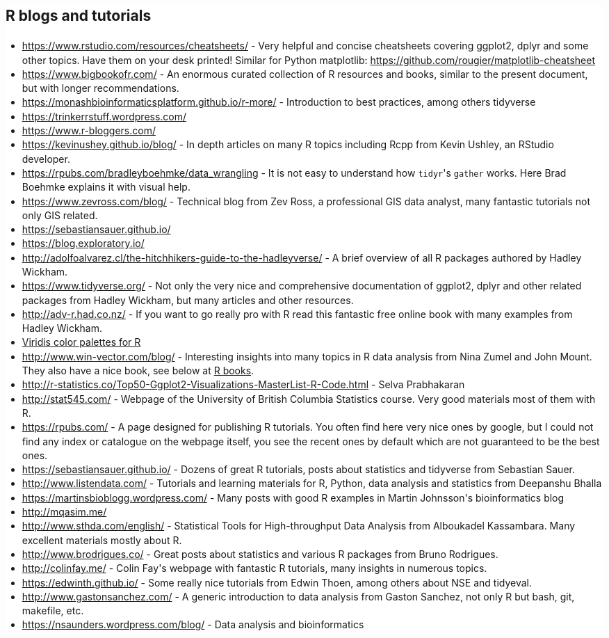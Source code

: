 ## R blogs and tutorials

-   https://www.rstudio.com/resources/cheatsheets/ - Very helpful and
    concise cheatsheets covering ggplot2, dplyr and some other topics.
    Have them on your desk printed! Similar for Python matplotlib:
    https://github.com/rougier/matplotlib-cheatsheet
-   https://www.bigbookofr.com/ - An enormous curated collection of R
    resources and books, similar to the present document, but with longer
    recommendations.
-   https://monashbioinformaticsplatform.github.io/r-more/ -
    Introduction to best practices, among others tidyverse
-   https://trinkerrstuff.wordpress.com/
-   https://www.r-bloggers.com/
-   https://kevinushey.github.io/blog/ - In depth articles on many R topics
    including Rcpp from Kevin Ushley, an RStudio developer.
-   https://rpubs.com/bradleyboehmke/data_wrangling - It is not easy to
    understand how `tidyr`'s `gather` works. Here Brad Boehmke explains
    it with visual help.
-   https://www.zevross.com/blog/ - Technical blog from Zev Ross, a
    professional GIS data analyst, many fantastic tutorials not only
    GIS related.
-   https://sebastiansauer.github.io/
-   https://blog.exploratory.io/
-   http://adolfoalvarez.cl/the-hitchhikers-guide-to-the-hadleyverse/ -
    A brief overview of all R packages authored by Hadley Wickham.
-   https://www.tidyverse.org/ - Not only the very nice and comprehensive
    documentation of ggplot2, dplyr and other related packages from
    Hadley Wickham, but many articles and other resources.
-   http://adv-r.had.co.nz/ - If you want to go really pro with R read
    this fantastic free online book with many examples from Hadley
    Wickham.
-   [Viridis color palettes for R](https://cran.r-project.org/web/packages/viridis/vignettes/intro-to-viridis.html)
-   http://www.win-vector.com/blog/ - Interesting insights into many topics
    in R data analysis from Nina Zumel and John Mount. They also have a nice
    book, see below at [R books](#r-books).
-   http://r-statistics.co/Top50-Ggplot2-Visualizations-MasterList-R-Code.html -
    Selva Prabhakaran
-   http://stat545.com/ - Webpage of the University of British Columbia
    Statistics course. Very good materials most of them with R.
-   https://rpubs.com/ - A page designed for publishing R tutorials. You often
    find here very nice ones by google, but I could not find any index or
    catalogue on the webpage itself, you see the recent ones by default which
    are not guaranteed to be the best ones.
-   https://sebastiansauer.github.io/ - Dozens of great R tutorials, posts
    about statistics and tidyverse from Sebastian Sauer.
-   http://www.listendata.com/ - Tutorials and learning materials for R, Python,
    data analysis and statistics from Deepanshu Bhalla
-   https://martinsbioblogg.wordpress.com/ - Many posts with good R examples
    in Martin Johnsson's bioinformatics blog
-   http://mqasim.me/
-   http://www.sthda.com/english/ - Statistical Tools for High-throughput
    Data Analysis from Alboukadel Kassambara. Many excellent materials mostly
    about R.
-   http://www.brodrigues.co/ - Great posts about statistics and various R
    packages from Bruno Rodrigues.
-   http://colinfay.me/ - Colin Fay's webpage with fantastic R tutorials, many
    insights in numerous topics.
-   https://edwinth.github.io/ - Some really nice tutorials from Edwin Thoen,
    among others about NSE and tidyeval.
-   http://www.gastonsanchez.com/ - A generic introduction to data analysis
    from Gaston Sanchez, not only R but bash, git, makefile, etc.
-   https://nsaunders.wordpress.com/blog/ - Data analysis and bioinformatics